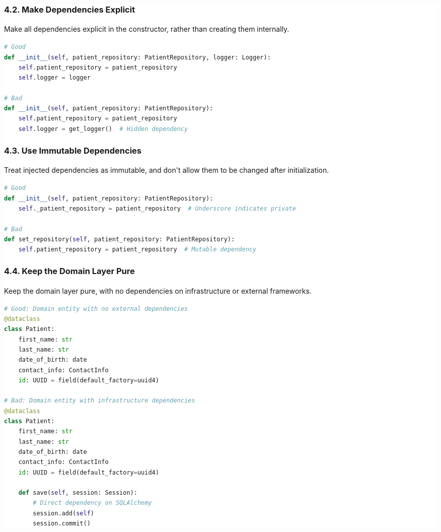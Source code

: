 ### 4.2. Make Dependencies Explicit

Make all dependencies explicit in the constructor, rather than creating them internally.

```python
# Good
def __init__(self, patient_repository: PatientRepository, logger: Logger):
    self.patient_repository = patient_repository
    self.logger = logger

# Bad
def __init__(self, patient_repository: PatientRepository):
    self.patient_repository = patient_repository
    self.logger = get_logger()  # Hidden dependency
```

### 4.3. Use Immutable Dependencies

Treat injected dependencies as immutable, and don't allow them to be changed after initialization.

```python
# Good
def __init__(self, patient_repository: PatientRepository):
    self._patient_repository = patient_repository  # Underscore indicates private

# Bad
def set_repository(self, patient_repository: PatientRepository):
    self.patient_repository = patient_repository  # Mutable dependency
```

### 4.4. Keep the Domain Layer Pure

Keep the domain layer pure, with no dependencies on infrastructure or external frameworks.

```python
# Good: Domain entity with no external dependencies
@dataclass
class Patient:
    first_name: str
    last_name: str
    date_of_birth: date
    contact_info: ContactInfo
    id: UUID = field(default_factory=uuid4)

# Bad: Domain entity with infrastructure dependencies
@dataclass
class Patient:
    first_name: str
    last_name: str
    date_of_birth: date
    contact_info: ContactInfo
    id: UUID = field(default_factory=uuid4)
    
    def save(self, session: Session):
        # Direct dependency on SQLAlchemy
        session.add(self)
        session.commit()
```
